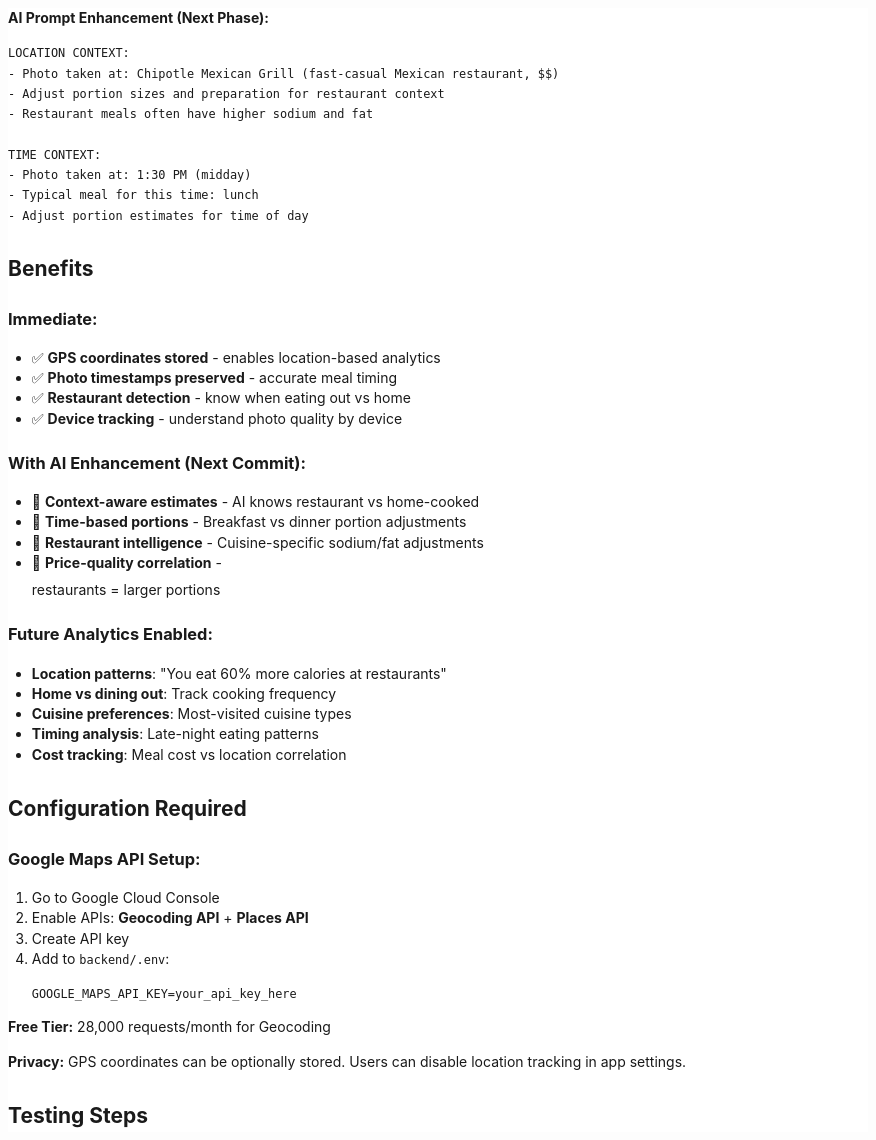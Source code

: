 **AI Prompt Enhancement (Next Phase):**
```
LOCATION CONTEXT:
- Photo taken at: Chipotle Mexican Grill (fast-casual Mexican restaurant, $$)
- Adjust portion sizes and preparation for restaurant context
- Restaurant meals often have higher sodium and fat

TIME CONTEXT:
- Photo taken at: 1:30 PM (midday)
- Typical meal for this time: lunch
- Adjust portion estimates for time of day
```

## Benefits

### Immediate:
- ✅ **GPS coordinates stored** - enables location-based analytics
- ✅ **Photo timestamps preserved** - accurate meal timing
- ✅ **Restaurant detection** - know when eating out vs home
- ✅ **Device tracking** - understand photo quality by device

### With AI Enhancement (Next Commit):
- 🎯 **Context-aware estimates** - AI knows restaurant vs home-cooked
- 🎯 **Time-based portions** - Breakfast vs dinner portion adjustments
- 🎯 **Restaurant intelligence** - Cuisine-specific sodium/fat adjustments
- 🎯 **Price-quality correlation** - $$$$ restaurants = larger portions

### Future Analytics Enabled:
- **Location patterns**: "You eat 60% more calories at restaurants"
- **Home vs dining out**: Track cooking frequency
- **Cuisine preferences**: Most-visited cuisine types
- **Timing analysis**: Late-night eating patterns
- **Cost tracking**: Meal cost vs location correlation

## Configuration Required

### Google Maps API Setup:
1. Go to Google Cloud Console
2. Enable APIs: **Geocoding API** + **Places API**
3. Create API key
4. Add to `backend/.env`:
   ```env
   GOOGLE_MAPS_API_KEY=your_api_key_here
   ```

**Free Tier:** 28,000 requests/month for Geocoding

**Privacy:** GPS coordinates can be optionally stored. Users can disable location tracking in app settings.

## Testing Steps
